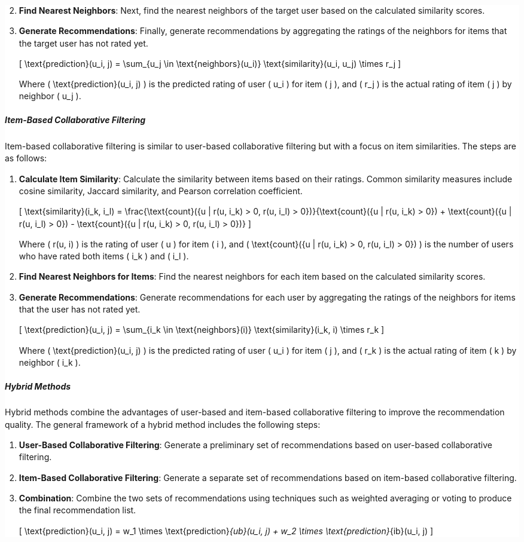 2. **Find Nearest Neighbors**: Next, find the nearest neighbors of the target user based on the calculated similarity scores.

3. **Generate Recommendations**: Finally, generate recommendations by aggregating the ratings of the neighbors for items that the target user has not rated yet.

    \[ \text{prediction}(u_i, j) = \sum_{u_j \in \text{neighbors}(u_i)} \text{similarity}(u_i, u_j) \times r_j \]

    Where \( \text{prediction}(u_i, j) \) is the predicted rating of user \( u_i \) for item \( j \), and \( r_j \) is the actual rating of item \( j \) by neighbor \( u_j \).

##### Item-Based Collaborative Filtering

Item-based collaborative filtering is similar to user-based collaborative filtering but with a focus on item similarities. The steps are as follows:

1. **Calculate Item Similarity**: Calculate the similarity between items based on their ratings. Common similarity measures include cosine similarity, Jaccard similarity, and Pearson correlation coefficient.

    \[ \text{similarity}(i_k, i_l) = \frac{\text{count}(\{u | r(u, i_k) > 0, r(u, i_l) > 0\})}{\text{count}(\{u | r(u, i_k) > 0\}) + \text{count}(\{u | r(u, i_l) > 0\}) - \text{count}(\{u | r(u, i_k) > 0, r(u, i_l) > 0\})} \]

    Where \( r(u, i) \) is the rating of user \( u \) for item \( i \), and \( \text{count}(\{u | r(u, i_k) > 0, r(u, i_l) > 0\}) \) is the number of users who have rated both items \( i_k \) and \( i_l \).

2. **Find Nearest Neighbors for Items**: Find the nearest neighbors for each item based on the calculated similarity scores.

3. **Generate Recommendations**: Generate recommendations for each user by aggregating the ratings of the neighbors for items that the user has not rated yet.

    \[ \text{prediction}(u_i, j) = \sum_{i_k \in \text{neighbors}(i)} \text{similarity}(i_k, i) \times r_k \]

    Where \( \text{prediction}(u_i, j) \) is the predicted rating of user \( u_i \) for item \( j \), and \( r_k \) is the actual rating of item \( k \) by neighbor \( i_k \).

##### Hybrid Methods

Hybrid methods combine the advantages of user-based and item-based collaborative filtering to improve the recommendation quality. The general framework of a hybrid method includes the following steps:

1. **User-Based Collaborative Filtering**: Generate a preliminary set of recommendations based on user-based collaborative filtering.

2. **Item-Based Collaborative Filtering**: Generate a separate set of recommendations based on item-based collaborative filtering.

3. **Combination**: Combine the two sets of recommendations using techniques such as weighted averaging or voting to produce the final recommendation list.

    \[ \text{prediction}(u_i, j) = w_1 \times \text{prediction}_{ub}(u_i, j) + w_2 \times \text{prediction}_{ib}(u_i, j) \]
